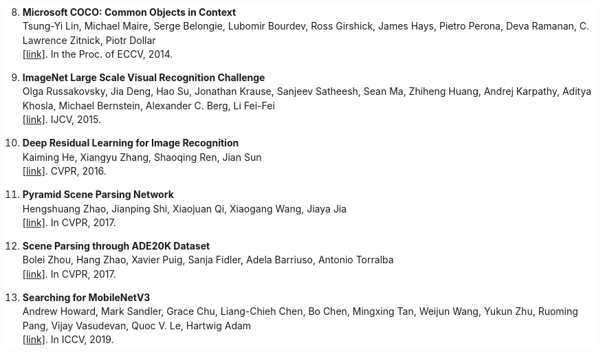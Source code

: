 8.  **Microsoft COCO: Common Objects in Context**<br />
    Tsung-Yi Lin, Michael Maire, Serge Belongie, Lubomir Bourdev, Ross Girshick, James Hays, Pietro Perona, Deva Ramanan, C. Lawrence Zitnick, Piotr Dollar<br />
    [[link]](http://cocodataset.org/). In the Proc. of ECCV, 2014.

9.  **ImageNet Large Scale Visual Recognition Challenge**<br />
    Olga Russakovsky, Jia Deng, Hao Su, Jonathan Krause, Sanjeev Satheesh, Sean Ma, Zhiheng Huang, Andrej Karpathy, Aditya Khosla, Michael Bernstein, Alexander C. Berg, Li Fei-Fei<br />
    [[link]](http://www.image-net.org/). IJCV, 2015.

10. **Deep Residual Learning for Image Recognition**<br />
    Kaiming He, Xiangyu Zhang, Shaoqing Ren, Jian Sun<br />
    [[link]](https://arxiv.org/abs/1512.03385). CVPR, 2016.

11. **Pyramid Scene Parsing Network**<br />
    Hengshuang Zhao, Jianping Shi, Xiaojuan Qi, Xiaogang Wang, Jiaya Jia<br />
    [[link]](https://arxiv.org/abs/1612.01105). In CVPR, 2017.

12. **Scene Parsing through ADE20K Dataset**<br />
    Bolei Zhou, Hang Zhao, Xavier Puig, Sanja Fidler, Adela Barriuso, Antonio Torralba<br />
    [[link]](http://groups.csail.mit.edu/vision/datasets/ADE20K/). In CVPR,
    2017.

13. **Searching for MobileNetV3**<br />
    Andrew Howard, Mark Sandler, Grace Chu, Liang-Chieh Chen, Bo Chen, Mingxing Tan, Weijun Wang, Yukun Zhu, Ruoming Pang, Vijay Vasudevan, Quoc V. Le, Hartwig Adam<br />
    [[link]](https://arxiv.org/abs/1905.02244). In ICCV, 2019.
